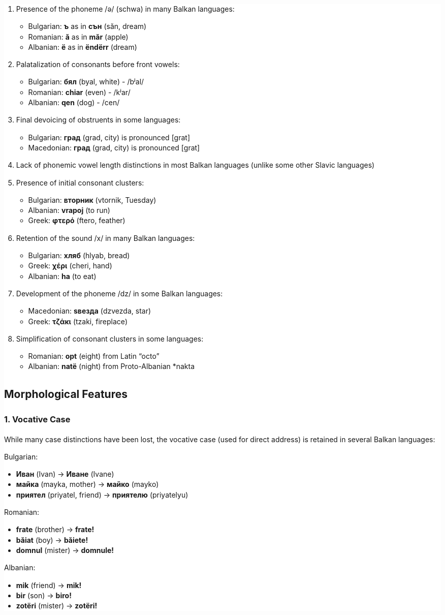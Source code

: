 1. Presence of the phoneme /ə/ (schwa) in many Balkan languages:
   - Bulgarian: **ъ** as in **сън** (săn, dream)
   - Romanian: **ă** as in **măr** (apple)
   - Albanian: **ë** as in **ëndërr** (dream)

2. Palatalization of consonants before front vowels:
   - Bulgarian: **бял** (byal, white) - /bʲal/
   - Romanian: **chiar** (even) - /kʲar/
   - Albanian: **qen** (dog) - /cen/

3. Final devoicing of obstruents in some languages:
   - Bulgarian: **град** (grad, city) is pronounced [grat]
   - Macedonian: **град** (grad, city) is pronounced [grat]

4. Lack of phonemic vowel length distinctions in most Balkan languages (unlike some other Slavic languages)

5. Presence of initial consonant clusters:
   - Bulgarian: **вторник** (vtornik, Tuesday)
   - Albanian: **vrapoj** (to run)
   - Greek: **φτερό** (ftero, feather)

6. Retention of the sound /x/ in many Balkan languages:
   - Bulgarian: **хляб** (hlyab, bread)
   - Greek: **χέρι** (cheri, hand)
   - Albanian: **ha** (to eat)

7. Development of the phoneme /dz/ in some Balkan languages:
   - Macedonian: **ѕвезда** (dzvezda, star)
   - Greek: **τζάκι** (tzaki, fireplace)

8. Simplification of consonant clusters in some languages:
   - Romanian: **opt** (eight) from Latin “octo”
   - Albanian: **natë** (night) from Proto-Albanian *nakta

## Morphological Features

### 1. Vocative Case

While many case distinctions have been lost, the vocative case (used for direct address) is retained in several Balkan languages:

Bulgarian:
- **Иван** (Ivan) → **Иване** (Ivane)
- **майка** (mayka, mother) → **майко** (mayko)
- **приятел** (priyatel, friend) → **приятелю** (priyatelyu)

Romanian:
- **frate** (brother) → **frate!**
- **băiat** (boy) → **băiete!**
- **domnul** (mister) → **domnule!**

Albanian:
- **mik** (friend) → **mik!**
- **bir** (son) → **biro!**
- **zotëri** (mister) → **zotëri!**
